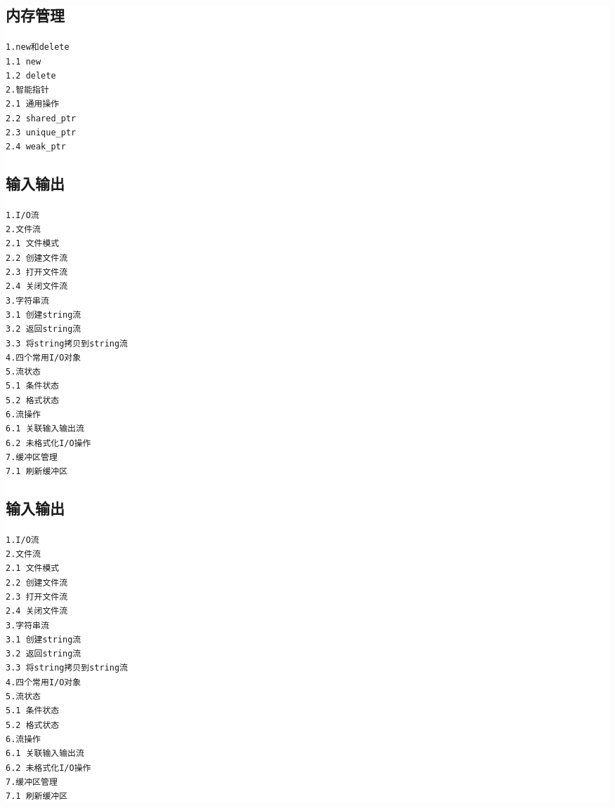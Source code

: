 ## 内存管理

```
1.new和delete
1.1 new
1.2 delete
2.智能指针
2.1 通用操作
2.2 shared_ptr
2.3 unique_ptr
2.4 weak_ptr
```

## 输入输出

```
1.I/O流
2.文件流
2.1 文件模式
2.2 创建文件流
2.3 打开文件流
2.4 关闭文件流
3.字符串流
3.1 创建string流
3.2 返回string流
3.3 将string拷贝到string流
4.四个常用I/O对象
5.流状态
5.1 条件状态
5.2 格式状态
6.流操作
6.1 关联输入输出流
6.2 未格式化I/O操作
7.缓冲区管理
7.1 刷新缓冲区
```

## 输入输出

```
1.I/O流
2.文件流
2.1 文件模式
2.2 创建文件流
2.3 打开文件流
2.4 关闭文件流
3.字符串流
3.1 创建string流
3.2 返回string流
3.3 将string拷贝到string流
4.四个常用I/O对象
5.流状态
5.1 条件状态
5.2 格式状态
6.流操作
6.1 关联输入输出流
6.2 未格式化I/O操作
7.缓冲区管理
7.1 刷新缓冲区
```
